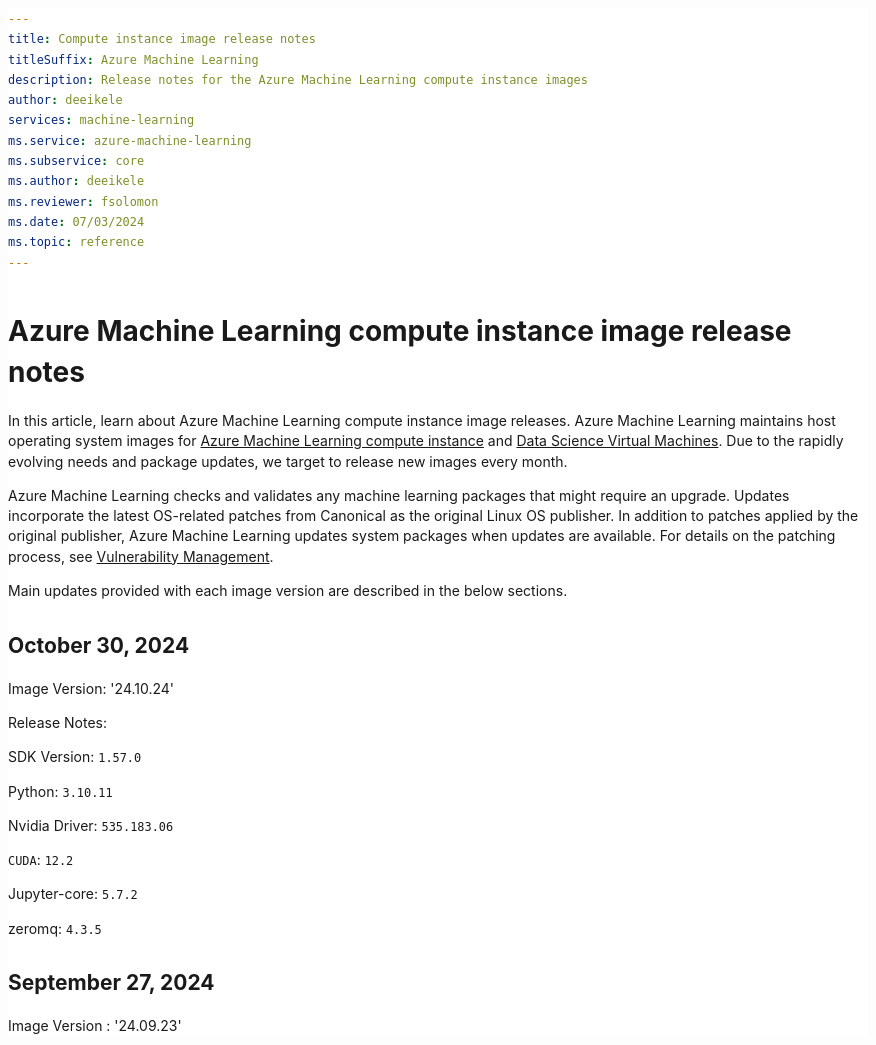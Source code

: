 ```yaml
---
title: Compute instance image release notes
titleSuffix: Azure Machine Learning
description: Release notes for the Azure Machine Learning compute instance images
author: deeikele
services: machine-learning
ms.service: azure-machine-learning
ms.subservice: core
ms.author: deeikele
ms.reviewer: fsolomon
ms.date: 07/03/2024
ms.topic: reference
---
```


# Azure Machine Learning compute instance image release notes

In this article, learn about Azure Machine Learning compute instance image releases. Azure Machine Learning maintains host operating system images for [Azure Machine Learning compute instance](./concept-compute-instance.md) and [Data Science Virtual Machines](./data-science-virtual-machine/release-notes.md). Due to the rapidly evolving needs and package updates, we target to release new images every month.

Azure Machine Learning checks and validates any machine learning packages that might require an upgrade. Updates incorporate the latest OS-related patches from Canonical as the original Linux OS publisher. In addition to patches applied by the original publisher, Azure Machine Learning updates system packages when updates are available. For details on the patching process, see [Vulnerability Management](./concept-vulnerability-management.md).

Main updates provided with each image version are described in the below sections.

## October 30, 2024

Image Version: '24.10.24'

Release Notes:

SDK Version: `1.57.0`

Python: `3.10.11`

Nvidia Driver:  `535.183.06`

`CUDA`: `12.2`

Jupyter-core: `5.7.2`

zeromq: `4.3.5` 

## September 27, 2024

Image Version : '24.09.23'
